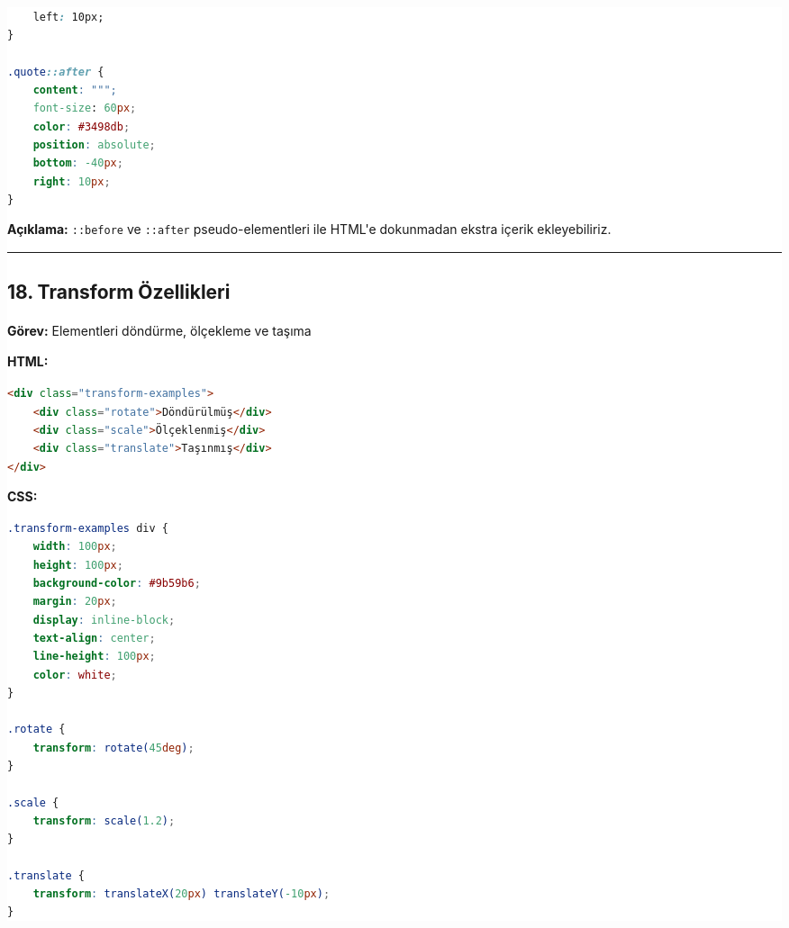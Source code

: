 ```css
    left: 10px;
}

.quote::after {
    content: """;
    font-size: 60px;
    color: #3498db;
    position: absolute;
    bottom: -40px;
    right: 10px;
}
```

**Açıklama:** `::before` ve `::after` pseudo-elementleri ile HTML'e dokunmadan ekstra içerik ekleyebiliriz.

---

## 18. Transform Özellikleri

**Görev:** Elementleri döndürme, ölçekleme ve taşıma

**HTML:**
```html
<div class="transform-examples">
    <div class="rotate">Döndürülmüş</div>
    <div class="scale">Ölçeklenmiş</div>
    <div class="translate">Taşınmış</div>
</div>
```

**CSS:**
```css
.transform-examples div {
    width: 100px;
    height: 100px;
    background-color: #9b59b6;
    margin: 20px;
    display: inline-block;
    text-align: center;
    line-height: 100px;
    color: white;
}

.rotate {
    transform: rotate(45deg);
}

.scale {
    transform: scale(1.2);
}

.translate {
    transform: translateX(20px) translateY(-10px);
}
```

